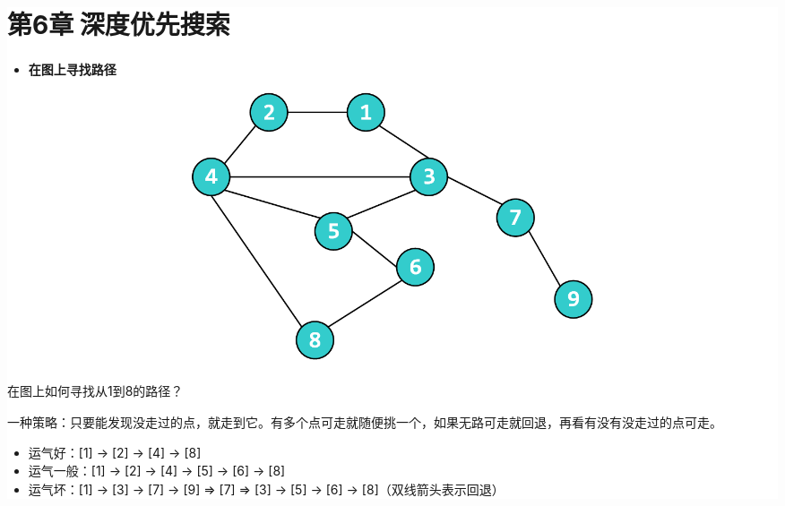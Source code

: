 # 第6章 深度优先搜索


- **在图上寻找路径**

<div  style="width:450px; margin:0 auto;"><img src="./images/6-p1.png" /></div>

在图上如何寻找从1到8的路径？

一种策略：只要能发现没走过的点，就走到它。有多个点可走就随便挑一个，如果无路可走就回退，再看有没有没走过的点可走。

- 运气好：[1] -> [2] -> [4] -> [8]
- 运气一般：[1] -> [2] -> [4] -> [5] -> [6] -> [8]
- 运气坏：[1] -> [3] -> [7] -> [9] => [7]  => [3] -> [5] -> [6] -> [8]（双线箭头表示回退）
